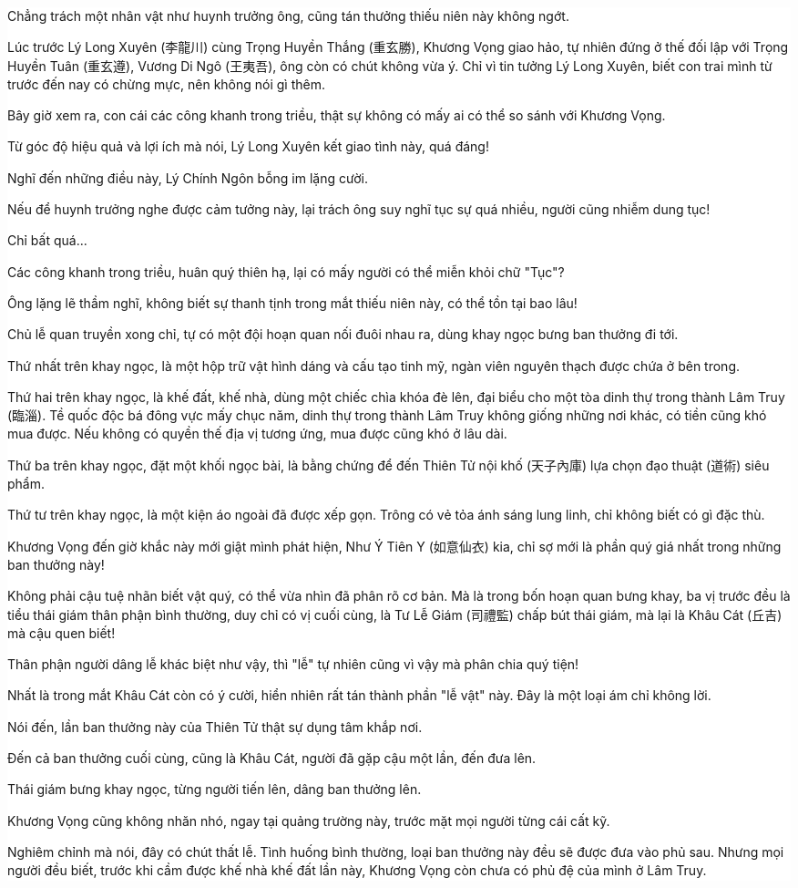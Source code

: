 Chẳng trách một nhân vật như huynh trưởng ông, cũng tán thưởng thiếu niên này không ngớt.

Lúc trước Lý Long Xuyên (李龍川) cùng Trọng Huyền Thắng (重玄勝), Khương Vọng giao hảo, tự nhiên đứng ở thế đối lập với Trọng Huyền Tuân (重玄遵), Vương Di Ngô (王夷吾), ông còn có chút không vừa ý. Chỉ vì tin tưởng Lý Long Xuyên, biết con trai mình từ trước đến nay có chừng mực, nên không nói gì thêm.

Bây giờ xem ra, con cái các công khanh trong triều, thật sự không có mấy ai có thể so sánh với Khương Vọng.

Từ góc độ hiệu quả và lợi ích mà nói, Lý Long Xuyên kết giao tình này, quá đáng!

Nghĩ đến những điều này, Lý Chính Ngôn bỗng im lặng cười.

Nếu để huynh trưởng nghe được cảm tưởng này, lại trách ông suy nghĩ tục sự quá nhiều, người cũng nhiễm dung tục!

Chỉ bất quá...

Các công khanh trong triều, huân quý thiên hạ, lại có mấy người có thể miễn khỏi chữ "Tục"?

Ông lặng lẽ thầm nghĩ, không biết sự thanh tịnh trong mắt thiếu niên này, có thể tồn tại bao lâu!

Chủ lễ quan truyền xong chỉ, tự có một đội hoạn quan nối đuôi nhau ra, dùng khay ngọc bưng ban thưởng đi tới.

Thứ nhất trên khay ngọc, là một hộp trữ vật hình dáng và cấu tạo tinh mỹ, ngàn viên nguyên thạch được chứa ở bên trong.

Thứ hai trên khay ngọc, là khế đất, khế nhà, dùng một chiếc chìa khóa đè lên, đại biểu cho một tòa dinh thự trong thành Lâm Truy (臨淄). Tề quốc độc bá đông vực mấy chục năm, dinh thự trong thành Lâm Truy không giống những nơi khác, có tiền cũng khó mua được. Nếu không có quyền thế địa vị tương ứng, mua được cũng khó ở lâu dài.

Thứ ba trên khay ngọc, đặt một khối ngọc bài, là bằng chứng để đến Thiên Tử nội khố (天子內庫) lựa chọn đạo thuật (道術) siêu phẩm.

Thứ tư trên khay ngọc, là một kiện áo ngoài đã được xếp gọn. Trông có vẻ tỏa ánh sáng lung linh, chỉ không biết có gì đặc thù.

Khương Vọng đến giờ khắc này mới giật mình phát hiện, Như Ý Tiên Y (如意仙衣) kia, chỉ sợ mới là phần quý giá nhất trong những ban thưởng này!

Không phải cậu tuệ nhãn biết vật quý, có thể vừa nhìn đã phân rõ cơ bản. Mà là trong bốn hoạn quan bưng khay, ba vị trước đều là tiểu thái giám thân phận bình thường, duy chỉ có vị cuối cùng, là Tư Lễ Giám (司禮監) chấp bút thái giám, mà lại là Khâu Cát (丘吉) mà cậu quen biết!

Thân phận người dâng lễ khác biệt như vậy, thì "lễ" tự nhiên cũng vì vậy mà phân chia quý tiện!

Nhất là trong mắt Khâu Cát còn có ý cười, hiển nhiên rất tán thành phần "lễ vật" này. Đây là một loại ám chỉ không lời.

Nói đến, lần ban thưởng này của Thiên Tử thật sự dụng tâm khắp nơi.

Đến cả ban thưởng cuối cùng, cũng là Khâu Cát, người đã gặp cậu một lần, đến đưa lên.

Thái giám bưng khay ngọc, từng người tiến lên, dâng ban thưởng lên.

Khương Vọng cũng không nhăn nhó, ngay tại quảng trường này, trước mặt mọi người từng cái cất kỹ.

Nghiêm chỉnh mà nói, đây có chút thất lễ. Tình huống bình thường, loại ban thưởng này đều sẽ được đưa vào phủ sau. Nhưng mọi người đều biết, trước khi cầm được khế nhà khế đất lần này, Khương Vọng còn chưa có phủ đệ của mình ở Lâm Truy.
